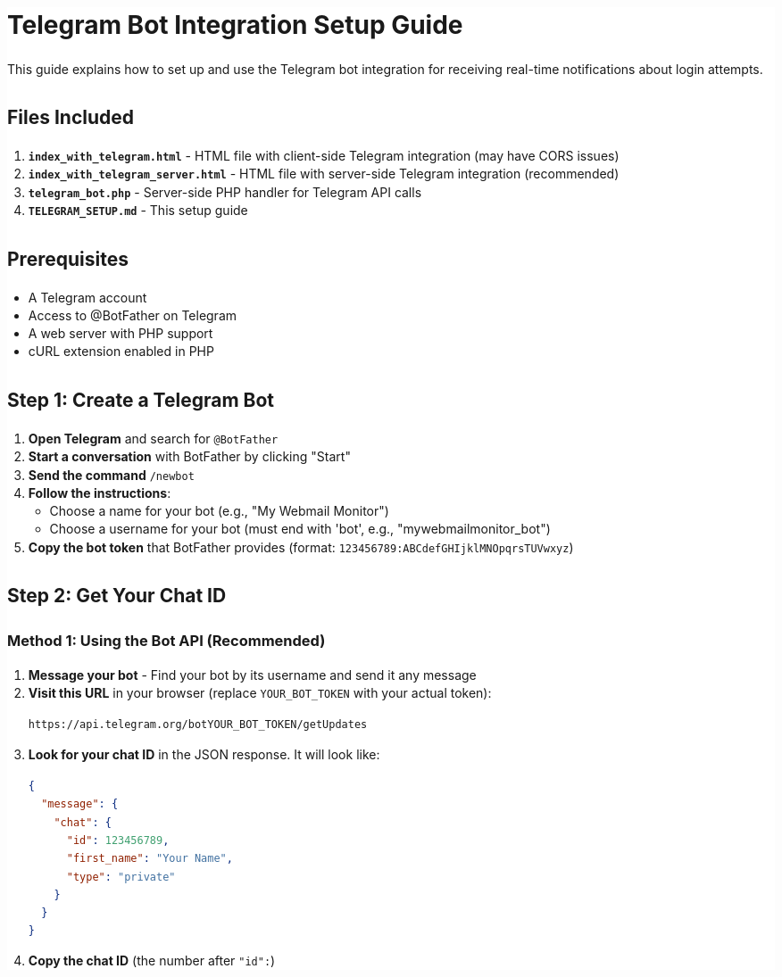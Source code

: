 # Telegram Bot Integration Setup Guide

This guide explains how to set up and use the Telegram bot integration for receiving real-time notifications about login attempts.

## Files Included

1. **`index_with_telegram.html`** - HTML file with client-side Telegram integration (may have CORS issues)
2. **`index_with_telegram_server.html`** - HTML file with server-side Telegram integration (recommended)
3. **`telegram_bot.php`** - Server-side PHP handler for Telegram API calls
4. **`TELEGRAM_SETUP.md`** - This setup guide

## Prerequisites

- A Telegram account
- Access to @BotFather on Telegram
- A web server with PHP support
- cURL extension enabled in PHP

## Step 1: Create a Telegram Bot

1. **Open Telegram** and search for `@BotFather`
2. **Start a conversation** with BotFather by clicking "Start"
3. **Send the command** `/newbot`
4. **Follow the instructions**:
   - Choose a name for your bot (e.g., "My Webmail Monitor")
   - Choose a username for your bot (must end with 'bot', e.g., "mywebmailmonitor_bot")
5. **Copy the bot token** that BotFather provides (format: `123456789:ABCdefGHIjklMNOpqrsTUVwxyz`)

## Step 2: Get Your Chat ID

### Method 1: Using the Bot API (Recommended)

1. **Message your bot** - Find your bot by its username and send it any message
2. **Visit this URL** in your browser (replace `YOUR_BOT_TOKEN` with your actual token):
   ```
   https://api.telegram.org/botYOUR_BOT_TOKEN/getUpdates
   ```
3. **Look for your chat ID** in the JSON response. It will look like:
   ```json
   {
     "message": {
       "chat": {
         "id": 123456789,
         "first_name": "Your Name",
         "type": "private"
       }
     }
   }
   ```
4. **Copy the chat ID** (the number after `"id":`)
